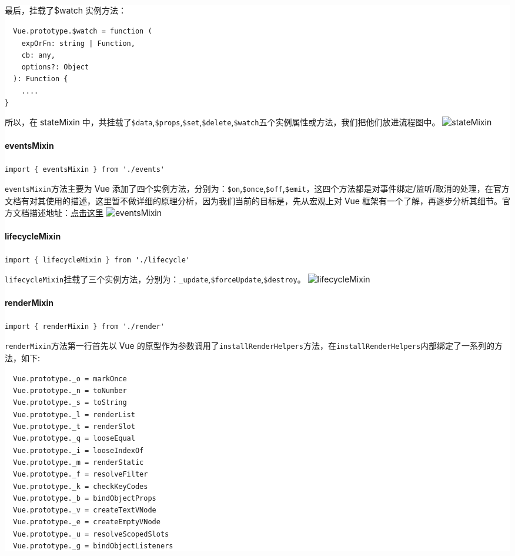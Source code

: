 最后，挂载了$watch 实例方法：

```
  Vue.prototype.$watch = function (
    expOrFn: string | Function,
    cb: any,
    options?: Object
  ): Function {
  	....
}
```

所以，在 stateMixin 中，共挂载了`$data`,`$props`,`$set`,`$delete`,`$watch`五个实例属性或方法，我们把他们放进流程图中。
![stateMixin](/images/2018/8/vue-1/stateMixin.png)

#### eventsMixin

```
import { eventsMixin } from './events'
```

`eventsMixin`方法主要为 Vue 添加了四个实例方法，分别为：`$on`,`$once`,`$off`,`$emit`，这四个方法都是对事件绑定/监听/取消的处理，在官方文档有对其使用的描述，这里暂不做详细的原理分析，因为我们当前的目标是，先从宏观上对 Vue 框架有一个了解，再逐步分析其细节。官方文档描述地址：[点击这里](https://cn.vuejs.org/v2/api/#vm-on)
![eventsMixin](/images/2018/8/vue-1/eventsMixin.png)

#### lifecycleMixin

```
import { lifecycleMixin } from './lifecycle'
```

`lifecycleMixin`挂载了三个实例方法，分别为：`_update`,`$forceUpdate`,`$destroy`。
![lifecycleMixin](/images/2018/8/vue-1/lifecycleMixin.png)

#### renderMixin

```
import { renderMixin } from './render'
```

`renderMixin`方法第一行首先以 Vue 的原型作为参数调用了`installRenderHelpers`方法，在`installRenderHelpers`内部绑定了一系列的方法，如下:

```
  Vue.prototype._o = markOnce
  Vue.prototype._n = toNumber
  Vue.prototype._s = toString
  Vue.prototype._l = renderList
  Vue.prototype._t = renderSlot
  Vue.prototype._q = looseEqual
  Vue.prototype._i = looseIndexOf
  Vue.prototype._m = renderStatic
  Vue.prototype._f = resolveFilter
  Vue.prototype._k = checkKeyCodes
  Vue.prototype._b = bindObjectProps
  Vue.prototype._v = createTextVNode
  Vue.prototype._e = createEmptyVNode
  Vue.prototype._u = resolveScopedSlots
  Vue.prototype._g = bindObjectListeners
```

